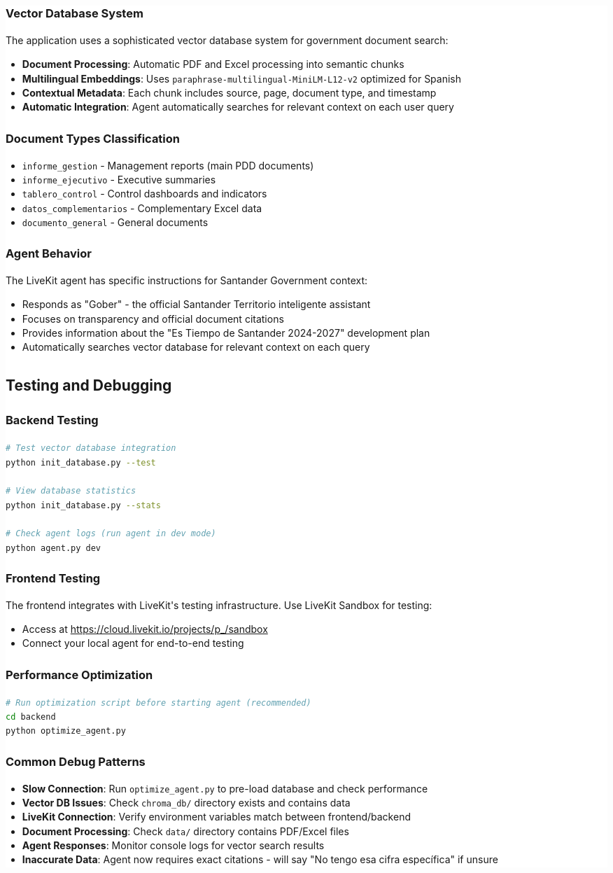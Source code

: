 ### Vector Database System
The application uses a sophisticated vector database system for government document search:

- **Document Processing**: Automatic PDF and Excel processing into semantic chunks
- **Multilingual Embeddings**: Uses `paraphrase-multilingual-MiniLM-L12-v2` optimized for Spanish
- **Contextual Metadata**: Each chunk includes source, page, document type, and timestamp
- **Automatic Integration**: Agent automatically searches for relevant context on each user query

### Document Types Classification
- `informe_gestion` - Management reports (main PDD documents)
- `informe_ejecutivo` - Executive summaries  
- `tablero_control` - Control dashboards and indicators
- `datos_complementarios` - Complementary Excel data
- `documento_general` - General documents

### Agent Behavior
The LiveKit agent has specific instructions for Santander Government context:
- Responds as "Gober" - the official Santander Territorio inteligente assistant
- Focuses on transparency and official document citations
- Provides information about the "Es Tiempo de Santander 2024-2027" development plan
- Automatically searches vector database for relevant context on each query

## Testing and Debugging

### Backend Testing
```bash
# Test vector database integration
python init_database.py --test

# View database statistics
python init_database.py --stats

# Check agent logs (run agent in dev mode)
python agent.py dev
```

### Frontend Testing
The frontend integrates with LiveKit's testing infrastructure. Use LiveKit Sandbox for testing:
- Access at https://cloud.livekit.io/projects/p_/sandbox
- Connect your local agent for end-to-end testing

### Performance Optimization
```bash
# Run optimization script before starting agent (recommended)
cd backend
python optimize_agent.py
```

### Common Debug Patterns
- **Slow Connection**: Run `optimize_agent.py` to pre-load database and check performance
- **Vector DB Issues**: Check `chroma_db/` directory exists and contains data
- **LiveKit Connection**: Verify environment variables match between frontend/backend
- **Document Processing**: Check `data/` directory contains PDF/Excel files
- **Agent Responses**: Monitor console logs for vector search results
- **Inaccurate Data**: Agent now requires exact citations - will say "No tengo esa cifra específica" if unsure
